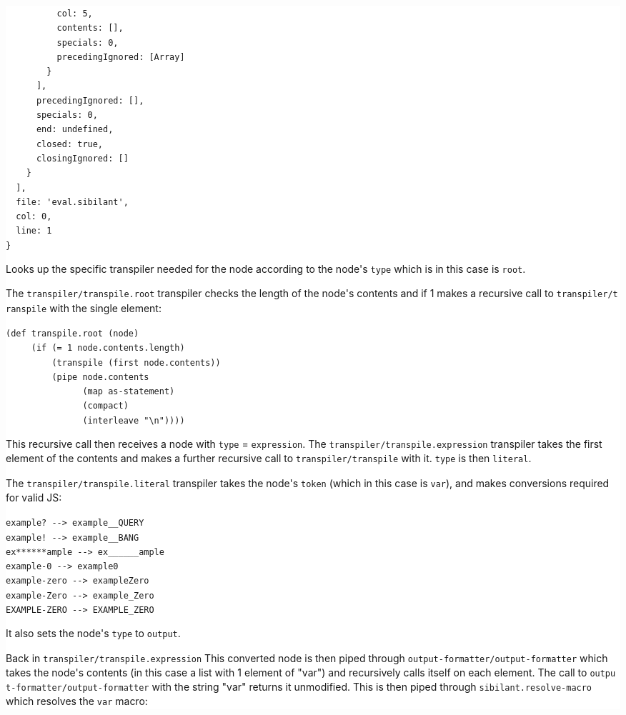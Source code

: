 ```
          col: 5,
          contents: [],
          specials: 0,
          precedingIgnored: [Array]
        }
      ],
      precedingIgnored: [],
      specials: 0,
      end: undefined,
      closed: true,
      closingIgnored: []
    }
  ],
  file: 'eval.sibilant',
  col: 0,
  line: 1
}
```

Looks up the specific transpiler needed for the node according to the node's `type`
which is in this case is `root`.

The `transpiler/transpile.root` transpiler checks the length of the node's contents
and if 1 makes a recursive call to `transpiler/transpile` with the single element:
```
(def transpile.root (node)
     (if (= 1 node.contents.length)
         (transpile (first node.contents))
         (pipe node.contents
               (map as-statement)
               (compact)
               (interleave "\n"))))
```

This recursive call then receives a node with `type` = `expression`. The
`transpiler/transpile.expression` transpiler takes the first element of the contents
and makes a further recursive call to `transpiler/transpile` with it. `type` is
then `literal`.

The `transpiler/transpile.literal` transpiler takes the node's `token` (which in
this case is `var`), and makes conversions required for valid JS:
```
example? --> example__QUERY
example! --> example__BANG
ex******ample --> ex______ample
example-0 --> example0
example-zero --> exampleZero
example-Zero --> example_Zero
EXAMPLE-ZERO --> EXAMPLE_ZERO
```

It also sets the node's `type` to `output`.

Back in `transpiler/transpile.expression` This converted node is then piped through
`output-formatter/output-formatter` which takes the node's contents (in this case a list
with 1 element of "var") and recursively calls itself on each element. The call to
`output-formatter/output-formatter` with the string "var" returns it unmodified. This
is then piped through `sibilant.resolve-macro` which resolves the `var` macro:
